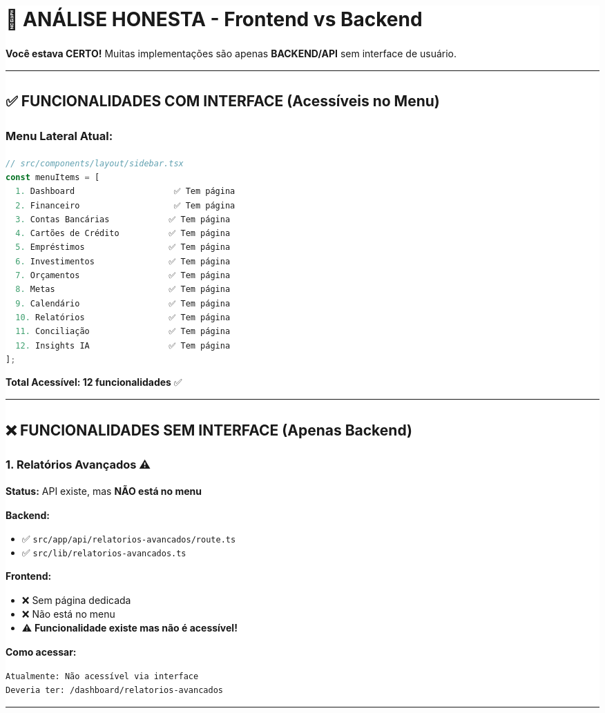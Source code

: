 # 🎯 ANÁLISE HONESTA - Frontend vs Backend

**Você estava CERTO!** Muitas implementações são apenas **BACKEND/API** sem interface de usuário.

---

## ✅ FUNCIONALIDADES COM INTERFACE (Acessíveis no Menu)

### **Menu Lateral Atual:**
```typescript
// src/components/layout/sidebar.tsx
const menuItems = [
  1. Dashboard                    ✅ Tem página
  2. Financeiro                   ✅ Tem página
  3. Contas Bancárias            ✅ Tem página
  4. Cartões de Crédito          ✅ Tem página
  5. Empréstimos                 ✅ Tem página
  6. Investimentos               ✅ Tem página
  7. Orçamentos                  ✅ Tem página
  8. Metas                       ✅ Tem página
  9. Calendário                  ✅ Tem página
  10. Relatórios                 ✅ Tem página
  11. Conciliação                ✅ Tem página
  12. Insights IA                ✅ Tem página
];
```

**Total Acessível: 12 funcionalidades** ✅

---

## ❌ FUNCIONALIDADES SEM INTERFACE (Apenas Backend)

### **1. Relatórios Avançados** ⚠️
**Status:** API existe, mas **NÃO está no menu**

**Backend:**
- ✅ `src/app/api/relatorios-avancados/route.ts`
- ✅ `src/lib/relatorios-avancados.ts`

**Frontend:**
- ❌ Sem página dedicada
- ❌ Não está no menu
- ⚠️ **Funcionalidade existe mas não é acessível!**

**Como acessar:**
```
Atualmente: Não acessível via interface
Deveria ter: /dashboard/relatorios-avancados
```

---
